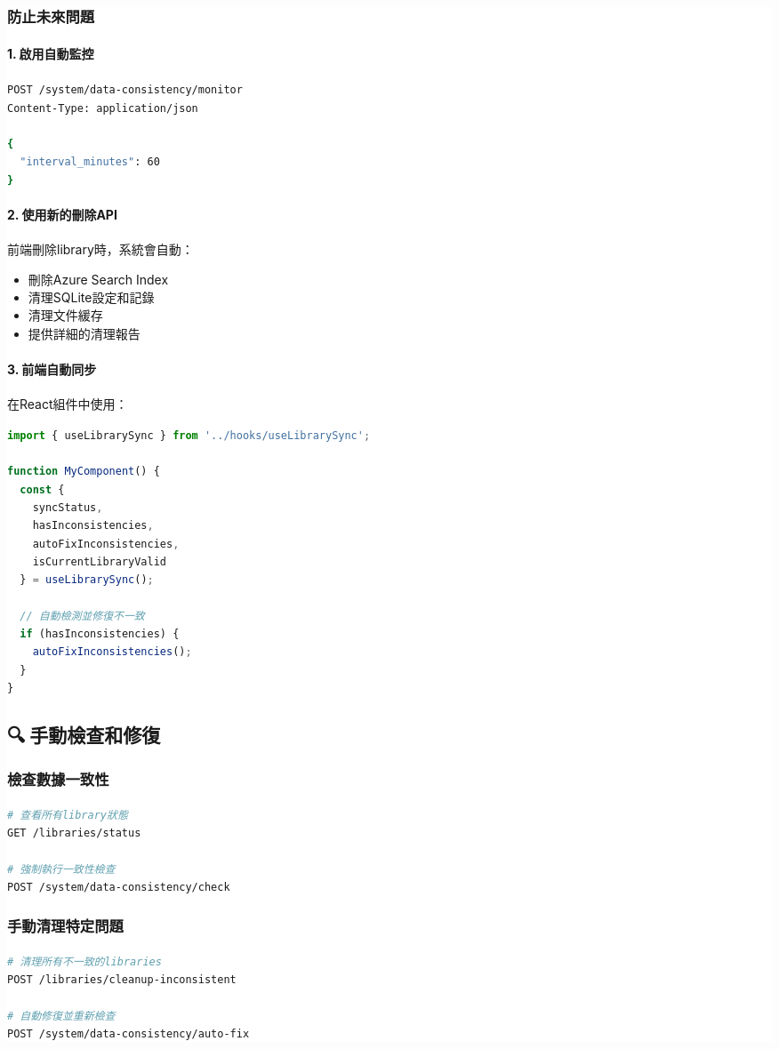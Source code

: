 ### **防止未來問題**

#### **1. 啟用自動監控**
```bash
POST /system/data-consistency/monitor
Content-Type: application/json

{
  "interval_minutes": 60
}
```

#### **2. 使用新的刪除API**
前端刪除library時，系統會自動：
- 刪除Azure Search Index
- 清理SQLite設定和記錄
- 清理文件緩存
- 提供詳細的清理報告

#### **3. 前端自動同步**
在React組件中使用：
```typescript
import { useLibrarySync } from '../hooks/useLibrarySync';

function MyComponent() {
  const { 
    syncStatus, 
    hasInconsistencies, 
    autoFixInconsistencies,
    isCurrentLibraryValid
  } = useLibrarySync();
  
  // 自動檢測並修復不一致
  if (hasInconsistencies) {
    autoFixInconsistencies();
  }
}
```

## 🔍 手動檢查和修復

### **檢查數據一致性**
```bash
# 查看所有library狀態
GET /libraries/status

# 強制執行一致性檢查  
POST /system/data-consistency/check
```

### **手動清理特定問題**
```bash
# 清理所有不一致的libraries
POST /libraries/cleanup-inconsistent

# 自動修復並重新檢查
POST /system/data-consistency/auto-fix
```
